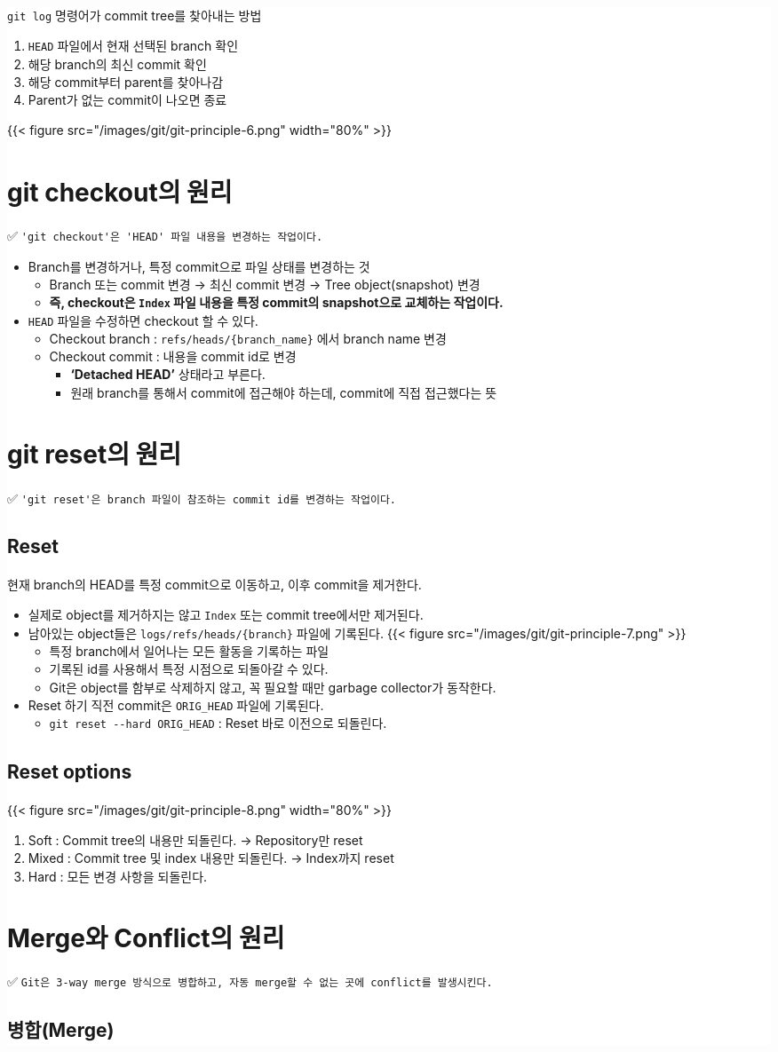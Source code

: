 `git log` 명령어가 commit tree를 찾아내는 방법

1. `HEAD` 파일에서 현재 선택된 branch 확인
2. 해당 branch의 최신 commit 확인
3. 해당 commit부터 parent를 찾아나감
4. Parent가 없는 commit이 나오면 종료

{{< figure src="/images/git/git-principle-6.png" width="80%" >}}

# git checkout의 원리

✅ `'git checkout'은 'HEAD' 파일 내용을 변경하는 작업이다.`

- Branch를 변경하거나, 특정 commit으로 파일 상태를 변경하는 것
    - Branch 또는 commit 변경 → 최신 commit 변경 → Tree object(snapshot) 변경
    - **즉, checkout은 `Index` 파일 내용을 특정 commit의 snapshot으로 교체하는 작업이다.**
- `HEAD` 파일을 수정하면 checkout 할 수 있다.
    - Checkout branch : `refs/heads/{branch_name}` 에서 branch name 변경
    - Checkout commit : 내용을 commit id로 변경
        - **‘Detached HEAD’** 상태라고 부른다.
        - 원래 branch를 통해서 commit에 접근해야 하는데, commit에 직접 접근했다는 뜻

# git reset의 원리

✅ `'git reset'은 branch 파일이 참조하는 commit id를 변경하는 작업이다.`

## Reset

현재 branch의 HEAD를 특정 commit으로 이동하고, 이후 commit을 제거한다.
- 실제로 object를 제거하지는 않고 `Index` 또는 commit tree에서만 제거된다.
- 남아있는 object들은 `logs/refs/heads/{branch}` 파일에 기록된다.
    {{< figure src="/images/git/git-principle-7.png" >}}
    - 특정 branch에서 일어나는 모든 활동을 기록하는 파일
    - 기록된 id를 사용해서 특정 시점으로 되돌아갈 수 있다.
    - Git은 object를 함부로 삭제하지 않고, 꼭 필요할 때만 garbage collector가 동작한다.
- Reset 하기 직전 commit은 `ORIG_HEAD` 파일에 기록된다.
    - `git reset --hard ORIG_HEAD` : Reset 바로 이전으로 되돌린다.

## Reset options

{{< figure src="/images/git/git-principle-8.png" width="80%" >}}
    
1. Soft : Commit tree의 내용만 되돌린다. → Repository만 reset
2. Mixed : Commit tree 및 index 내용만 되돌린다. → Index까지 reset
3. Hard : 모든 변경 사항을 되돌린다.

# Merge와 Conflict의 원리

✅ `Git은 3-way merge 방식으로 병합하고, 자동 merge할 수 없는 곳에 conflict를 발생시킨다.`

## 병합(Merge)
